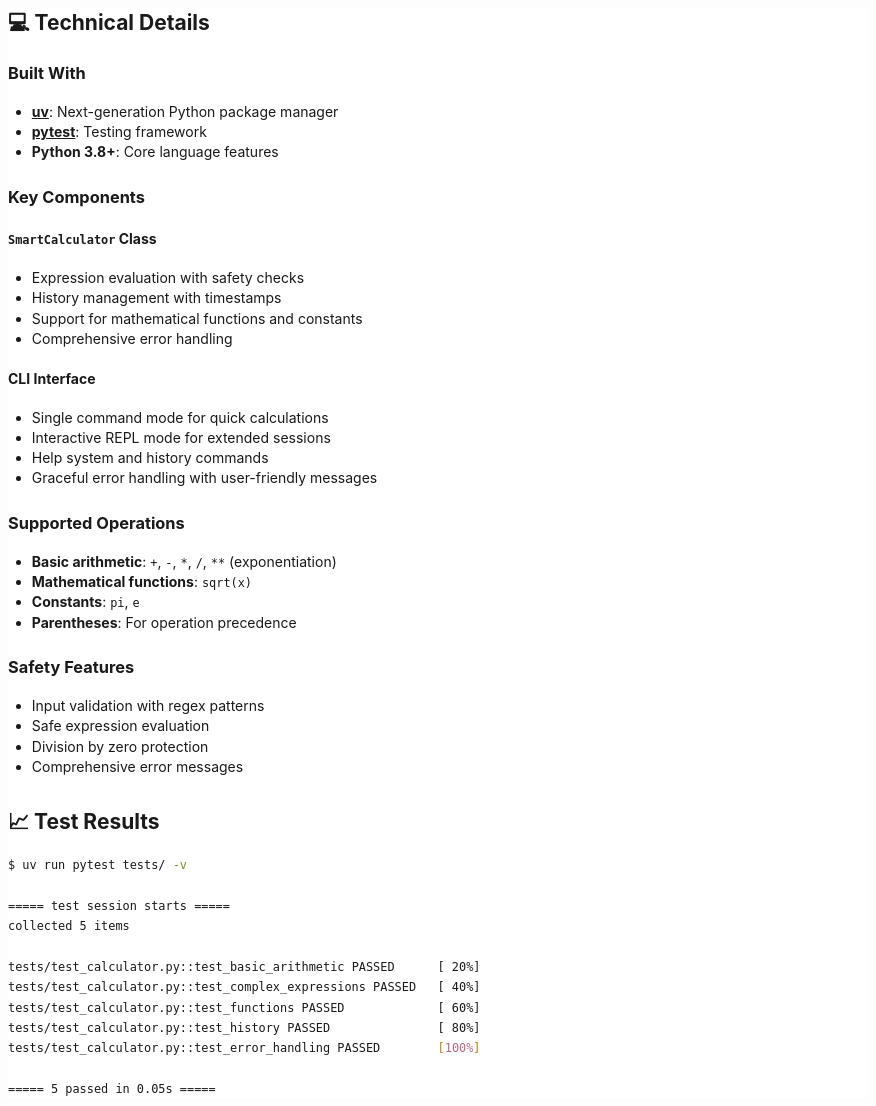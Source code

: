 ## 💻 Technical Details

### Built With
- **[uv](https://github.com/astral-sh/uv)**: Next-generation Python package manager
- **[pytest](https://pytest.org/)**: Testing framework
- **Python 3.8+**: Core language features

### Key Components

#### `SmartCalculator` Class
- Expression evaluation with safety checks
- History management with timestamps
- Support for mathematical functions and constants
- Comprehensive error handling

#### CLI Interface
- Single command mode for quick calculations  
- Interactive REPL mode for extended sessions
- Help system and history commands
- Graceful error handling with user-friendly messages

### Supported Operations
- **Basic arithmetic**: `+`, `-`, `*`, `/`, `**` (exponentiation)
- **Mathematical functions**: `sqrt(x)`
- **Constants**: `pi`, `e`
- **Parentheses**: For operation precedence

### Safety Features
- Input validation with regex patterns
- Safe expression evaluation
- Division by zero protection
- Comprehensive error messages

## 📈 Test Results

```bash
$ uv run pytest tests/ -v

===== test session starts =====
collected 5 items

tests/test_calculator.py::test_basic_arithmetic PASSED      [ 20%]
tests/test_calculator.py::test_complex_expressions PASSED   [ 40%]  
tests/test_calculator.py::test_functions PASSED             [ 60%]
tests/test_calculator.py::test_history PASSED               [ 80%]
tests/test_calculator.py::test_error_handling PASSED        [100%]

===== 5 passed in 0.05s =====
```
